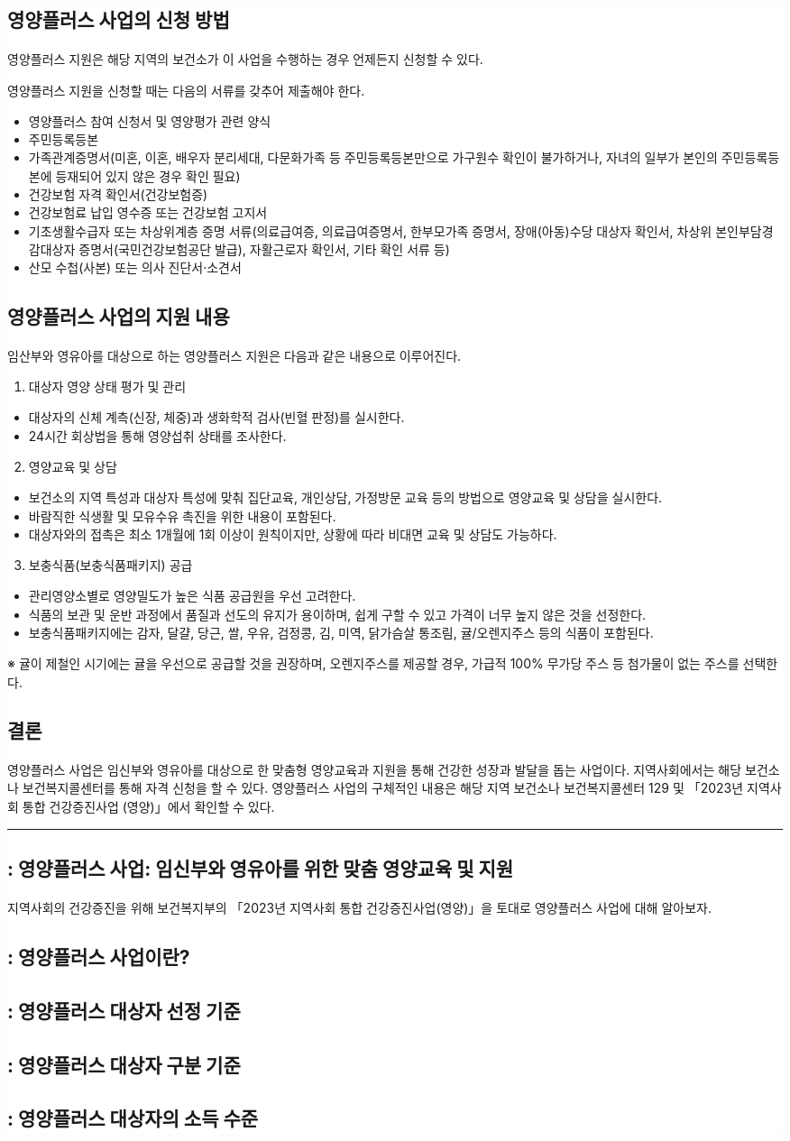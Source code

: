 ## 영양플러스 사업의 신청 방법
영양플러스 지원은 해당 지역의 보건소가 이 사업을 수행하는 경우 언제든지 신청할 수 있다.

영양플러스 지원을 신청할 때는 다음의 서류를 갖추어 제출해야 한다.
- 영양플러스 참여 신청서 및 영양평가 관련 양식
- 주민등록등본
- 가족관계증명서(미혼, 이혼, 배우자 분리세대, 다문화가족 등 주민등록등본만으로 가구원수 확인이 불가하거나, 자녀의 일부가 본인의 주민등록등본에 등재되어 있지 않은 경우 확인 필요)
- 건강보험 자격 확인서(건강보험증)
- 건강보험료 납입 영수증 또는 건강보험 고지서
- 기초생활수급자 또는 차상위계층 증명 서류(의료급여증, 의료급여증명서, 한부모가족 증명서, 장애(아동)수당 대상자 확인서, 차상위 본인부담경감대상자 증명서(국민건강보험공단 발급), 자활근로자 확인서, 기타 확인 서류 등)
- 산모 수첩(사본) 또는 의사 진단서·소견서

## 영양플러스 사업의 지원 내용
임산부와 영유아를 대상으로 하는 영양플러스 지원은 다음과 같은 내용으로 이루어진다.

1. 대상자 영양 상태 평가 및 관리
- 대상자의 신체 계측(신장, 체중)과 생화학적 검사(빈혈 판정)를 실시한다.
- 24시간 회상법을 통해 영양섭취 상태를 조사한다.

2. 영양교육 및 상담
- 보건소의 지역 특성과 대상자 특성에 맞춰 집단교육, 개인상담, 가정방문 교육 등의 방법으로 영양교육 및 상담을 실시한다.
- 바람직한 식생활 및 모유수유 촉진을 위한 내용이 포함된다.
- 대상자와의 접촉은 최소 1개월에 1회 이상이 원칙이지만, 상황에 따라 비대면 교육 및 상담도 가능하다.

3. 보충식품(보충식품패키지) 공급
- 관리영양소별로 영양밀도가 높은 식품 공급원을 우선 고려한다.
- 식품의 보관 및 운반 과정에서 품질과 선도의 유지가 용이하며, 쉽게 구할 수 있고 가격이 너무 높지 않은 것을 선정한다.
- 보충식품패키지에는 감자, 달걀, 당근, 쌀, 우유, 검정콩, 김, 미역, 닭가슴살 통조림, 귤/오렌지주스 등의 식품이 포함된다.

※ 귤이 제철인 시기에는 귤을 우선으로 공급할 것을 권장하며, 오렌지주스를 제공할 경우, 가급적 100% 무가당 주스 등 첨가물이 없는 주스를 선택한다.

## 결론
영양플러스 사업은 임신부와 영유아를 대상으로 한 맞춤형 영양교육과 지원을 통해 건강한 성장과 발달을 돕는 사업이다. 지역사회에서는 해당 보건소나 보건복지콜센터를 통해 자격 신청을 할 수 있다. 영양플러스 사업의 구체적인 내용은 해당 지역 보건소나 보건복지콜센터 129 및 「2023년 지역사회 통합 건강증진사업 (영양)」에서 확인할 수 있다.

---
##  : 영양플러스 사업: 임신부와 영유아를 위한 맞춤 영양교육 및 지원

지역사회의 건강증진을 위해 보건복지부의 「2023년 지역사회 통합 건강증진사업(영양)」을 토대로 영양플러스 사업에 대해 알아보자.

##  : 영양플러스 사업이란?

##  : 영양플러스 대상자 선정 기준

##  : 영양플러스 대상자 구분 기준

##  : 영양플러스 대상자의 소득 수준
